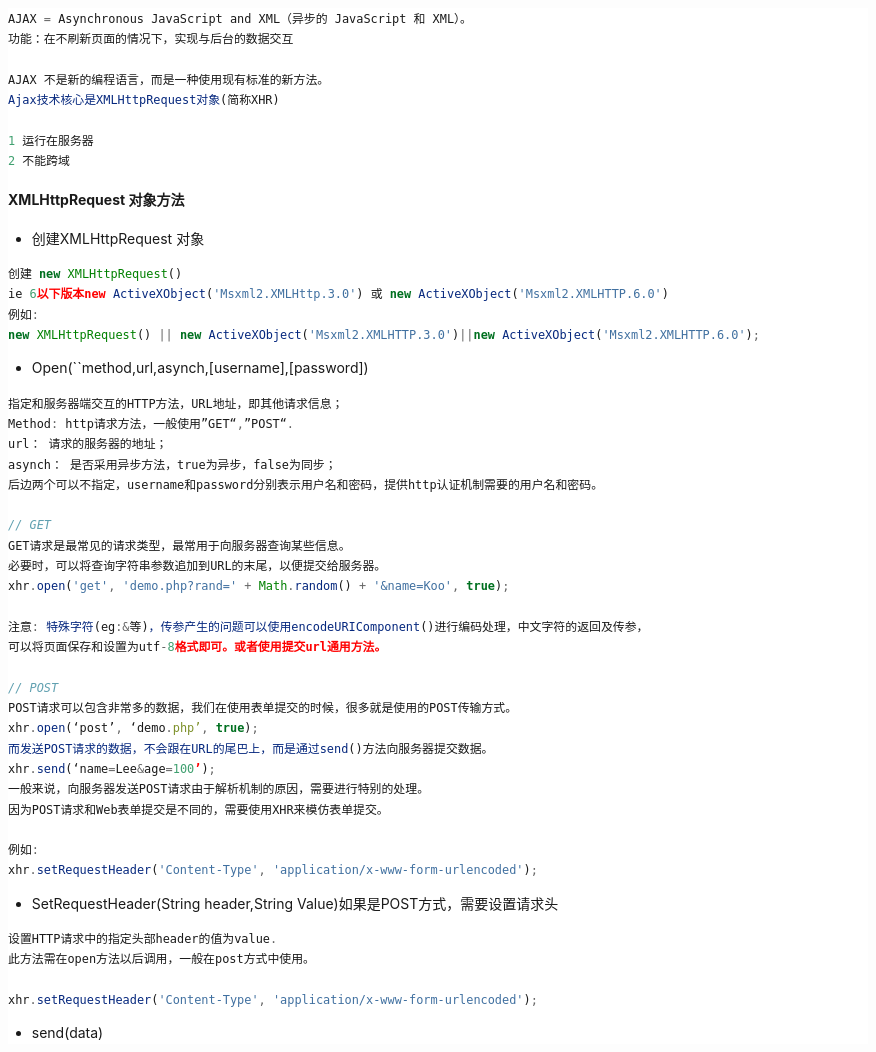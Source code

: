 ```js
AJAX = Asynchronous JavaScript and XML（异步的 JavaScript 和 XML）。
功能：在不刷新页面的情况下，实现与后台的数据交互

AJAX 不是新的编程语言，而是一种使用现有标准的新方法。
Ajax技术核心是XMLHttpRequest对象(简称XHR)

1 运行在服务器
2 不能跨域
```
#### XMLHttpRequest 对象方法
* 创建XMLHttpRequest 对象

```js
创建 new XMLHttpRequest()
ie 6以下版本new ActiveXObject('Msxml2.XMLHttp.3.0') 或 new ActiveXObject('Msxml2.XMLHTTP.6.0')
例如: 
new XMLHttpRequest() || new ActiveXObject('Msxml2.XMLHTTP.3.0')||new ActiveXObject('Msxml2.XMLHTTP.6.0'); 
```
* Open(``method,url,asynch,[username],[password])

```js
指定和服务器端交互的HTTP方法，URL地址，即其他请求信息；
Method: http请求方法，一般使用”GET“,”POST“.
url： 请求的服务器的地址；
asynch： 是否采用异步方法，true为异步，false为同步；
后边两个可以不指定，username和password分别表示用户名和密码，提供http认证机制需要的用户名和密码。

// GET
GET请求是最常见的请求类型，最常用于向服务器查询某些信息。
必要时，可以将查询字符串参数追加到URL的末尾，以便提交给服务器。
xhr.open('get', 'demo.php?rand=' + Math.random() + '&name=Koo', true);

注意: 特殊字符(eg:&等)，传参产生的问题可以使用encodeURIComponent()进行编码处理，中文字符的返回及传参，
可以将页面保存和设置为utf-8格式即可。或者使用提交url通用方法。

// POST
POST请求可以包含非常多的数据，我们在使用表单提交的时候，很多就是使用的POST传输方式。
xhr.open(‘post’, ‘demo.php’, true);
而发送POST请求的数据，不会跟在URL的尾巴上，而是通过send()方法向服务器提交数据。
xhr.send(‘name=Lee&age=100’);
一般来说，向服务器发送POST请求由于解析机制的原因，需要进行特别的处理。
因为POST请求和Web表单提交是不同的，需要使用XHR来模仿表单提交。

例如:
xhr.setRequestHeader('Content-Type', 'application/x-www-form-urlencoded');
```
* SetRequestHeader(String header,String Value)如果是POST方式，需要设置请求头

```js
设置HTTP请求中的指定头部header的值为value.
此方法需在open方法以后调用，一般在post方式中使用。

xhr.setRequestHeader('Content-Type', 'application/x-www-form-urlencoded');
```
* send(data)
